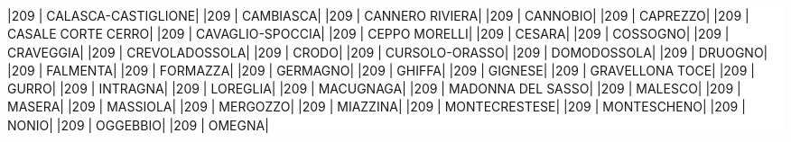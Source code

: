 |209 | CALASCA-CASTIGLIONE|
|209 | CAMBIASCA|
|209 | CANNERO RIVIERA|
|209 | CANNOBIO|
|209 | CAPREZZO|
|209 | CASALE CORTE CERRO|
|209 | CAVAGLIO-SPOCCIA|
|209 | CEPPO MORELLI|
|209 | CESARA|
|209 | COSSOGNO|
|209 | CRAVEGGIA|
|209 | CREVOLADOSSOLA|
|209 | CRODO|
|209 | CURSOLO-ORASSO|
|209 | DOMODOSSOLA|
|209 | DRUOGNO|
|209 | FALMENTA|
|209 | FORMAZZA|
|209 | GERMAGNO|
|209 | GHIFFA|
|209 | GIGNESE|
|209 | GRAVELLONA TOCE|
|209 | GURRO|
|209 | INTRAGNA|
|209 | LOREGLIA|
|209 | MACUGNAGA|
|209 | MADONNA DEL SASSO|
|209 | MALESCO|
|209 | MASERA|
|209 | MASSIOLA|
|209 | MERGOZZO|
|209 | MIAZZINA|
|209 | MONTECRESTESE|
|209 | MONTESCHENO|
|209 | NONIO|
|209 | OGGEBBIO|
|209 | OMEGNA|